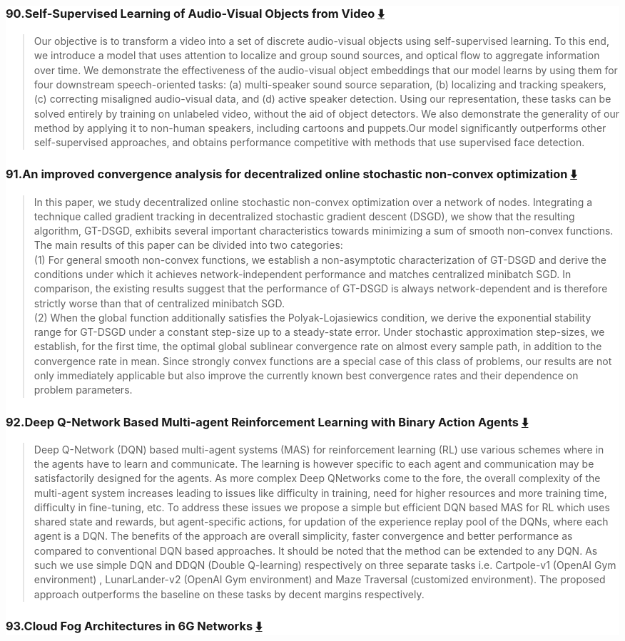 ### 90.Self-Supervised Learning of Audio-Visual Objects from Video  [ :arrow_down: ](https://arxiv.org/pdf/2008.04237.pdf)
>  Our objective is to transform a video into a set of discrete audio-visual objects using self-supervised learning. To this end, we introduce a model that uses attention to localize and group sound sources, and optical flow to aggregate information over time. We demonstrate the effectiveness of the audio-visual object embeddings that our model learns by using them for four downstream speech-oriented tasks: (a) multi-speaker sound source separation, (b) localizing and tracking speakers, (c) correcting misaligned audio-visual data, and (d) active speaker detection. Using our representation, these tasks can be solved entirely by training on unlabeled video, without the aid of object detectors. We also demonstrate the generality of our method by applying it to non-human speakers, including cartoons and puppets.Our model significantly outperforms other self-supervised approaches, and obtains performance competitive with methods that use supervised face detection.      
### 91.An improved convergence analysis for decentralized online stochastic non-convex optimization  [ :arrow_down: ](https://arxiv.org/pdf/2008.04195.pdf)
>  In this paper, we study decentralized online stochastic non-convex optimization over a network of nodes. Integrating a technique called gradient tracking in decentralized stochastic gradient descent (DSGD), we show that the resulting algorithm, GT-DSGD, exhibits several important characteristics towards minimizing a sum of smooth non-convex functions. The main results of this paper can be divided into two categories: <br>(1) For general smooth non-convex functions, we establish a non-asymptotic characterization of GT-DSGD and derive the conditions under which it achieves network-independent performance and matches centralized minibatch SGD. In comparison, the existing results suggest that the performance of GT-DSGD is always network-dependent and is therefore strictly worse than that of centralized minibatch SGD. <br>(2) When the global function additionally satisfies the Polyak-Lojasiewics condition, we derive the exponential stability range for GT-DSGD under a constant step-size up to a steady-state error. Under stochastic approximation step-sizes, we establish, for the first time, the optimal global sublinear convergence rate on almost every sample path, in addition to the convergence rate in mean. Since strongly convex functions are a special case of this class of problems, our results are not only immediately applicable but also improve the currently known best convergence rates and their dependence on problem parameters.      
### 92.Deep Q-Network Based Multi-agent Reinforcement Learning with Binary Action Agents  [ :arrow_down: ](https://arxiv.org/pdf/2008.04109.pdf)
>  Deep Q-Network (DQN) based multi-agent systems (MAS) for reinforcement learning (RL) use various schemes where in the agents have to learn and communicate. The learning is however specific to each agent and communication may be satisfactorily designed for the agents. As more complex Deep QNetworks come to the fore, the overall complexity of the multi-agent system increases leading to issues like difficulty in training, need for higher resources and more training time, difficulty in fine-tuning, etc. To address these issues we propose a simple but efficient DQN based MAS for RL which uses shared state and rewards, but agent-specific actions, for updation of the experience replay pool of the DQNs, where each agent is a DQN. The benefits of the approach are overall simplicity, faster convergence and better performance as compared to conventional DQN based approaches. It should be noted that the method can be extended to any DQN. As such we use simple DQN and DDQN (Double Q-learning) respectively on three separate tasks i.e. Cartpole-v1 (OpenAI Gym environment) , LunarLander-v2 (OpenAI Gym environment) and Maze Traversal (customized environment). The proposed approach outperforms the baseline on these tasks by decent margins respectively.      
### 93.Cloud Fog Architectures in 6G Networks  [ :arrow_down: ](https://arxiv.org/pdf/2008.04004.pdf)